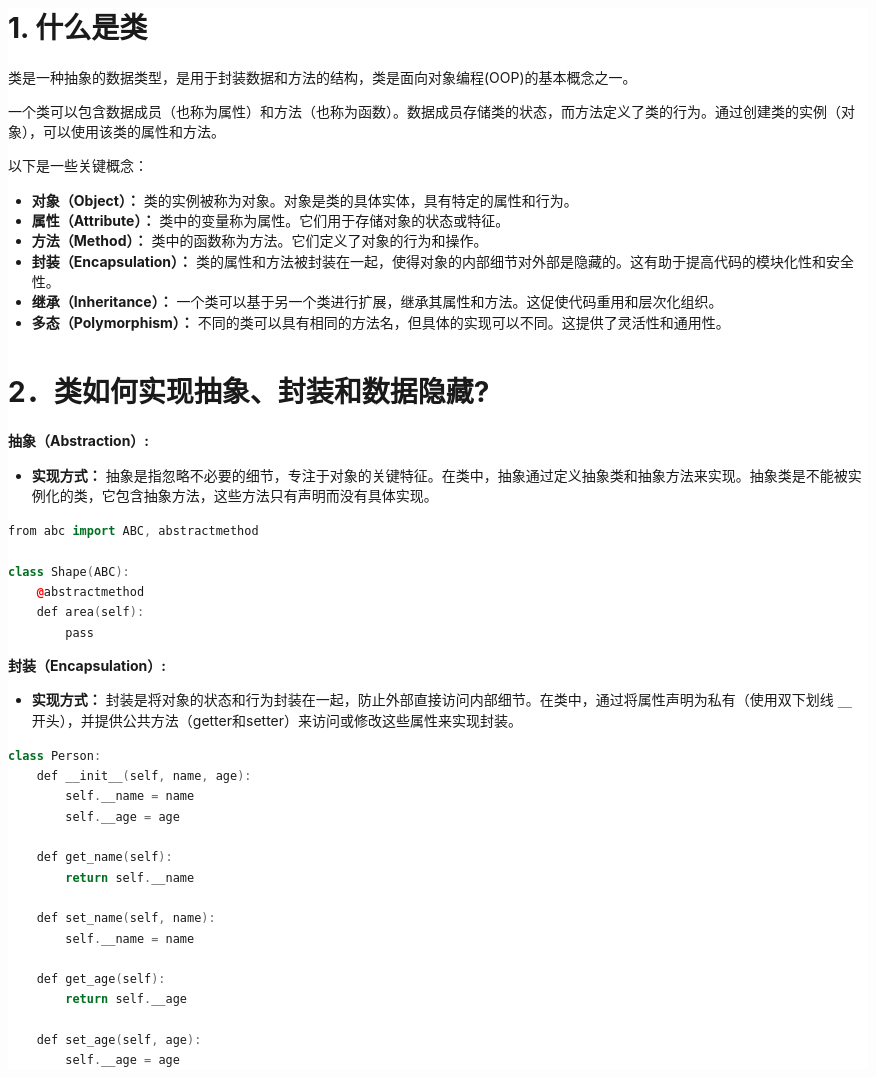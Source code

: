 # 1. 什么是类

​	类是一种抽象的数据类型，是用于封装数据和方法的结构，类是面向对象编程(OOP)的基本概念之一。

​	一个类可以包含数据成员（也称为属性）和方法（也称为函数）。数据成员存储类的状态，而方法定义了类的行为。通过创建类的实例（对象），可以使用该类的属性和方法。

以下是一些关键概念：

- **对象（Object）：** 类的实例被称为对象。对象是类的具体实体，具有特定的属性和行为。
- **属性（Attribute）：** 类中的变量称为属性。它们用于存储对象的状态或特征。
- **方法（Method）：** 类中的函数称为方法。它们定义了对象的行为和操作。
- **封装（Encapsulation）：** 类的属性和方法被封装在一起，使得对象的内部细节对外部是隐藏的。这有助于提高代码的模块化性和安全性。
- **继承（Inheritance）：** 一个类可以基于另一个类进行扩展，继承其属性和方法。这促使代码重用和层次化组织。
- **多态（Polymorphism）：** 不同的类可以具有相同的方法名，但具体的实现可以不同。这提供了灵活性和通用性。



# 2．类如何实现抽象、封装和数据隐藏?

**抽象（Abstraction）:**

- **实现方式：** 抽象是指忽略不必要的细节，专注于对象的关键特征。在类中，抽象通过定义抽象类和抽象方法来实现。抽象类是不能被实例化的类，它包含抽象方法，这些方法只有声明而没有具体实现。

```cpp
from abc import ABC, abstractmethod

class Shape(ABC):
    @abstractmethod
    def area(self):
        pass
```

**封装（Encapsulation）:**

- **实现方式：** 封装是将对象的状态和行为封装在一起，防止外部直接访问内部细节。在类中，通过将属性声明为私有（使用双下划线 `__` 开头），并提供公共方法（getter和setter）来访问或修改这些属性来实现封装。

```cpp
class Person:
    def __init__(self, name, age):
        self.__name = name
        self.__age = age

    def get_name(self):
        return self.__name

    def set_name(self, name):
        self.__name = name

    def get_age(self):
        return self.__age

    def set_age(self, age):
        self.__age = age
```
